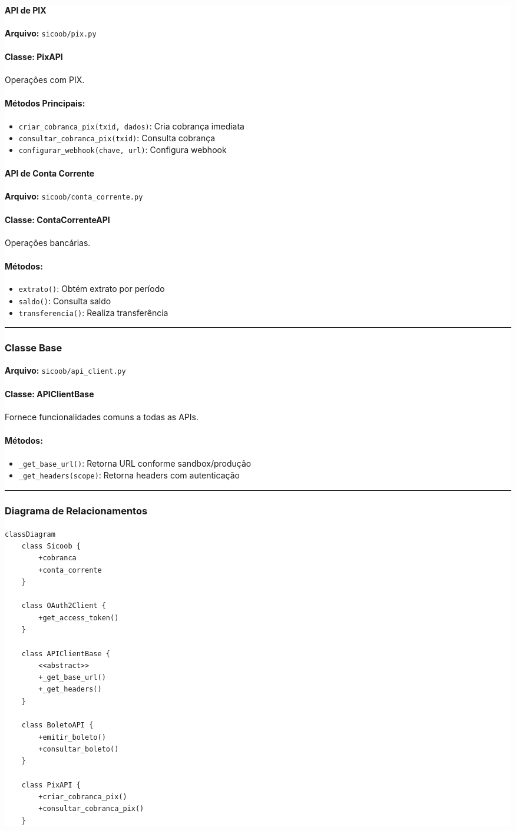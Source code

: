 #### API de PIX
**Arquivo:** `sicoob/pix.py`

#### Classe: PixAPI
Operações com PIX.

#### Métodos Principais:
- `criar_cobranca_pix(txid, dados)`: Cria cobrança imediata
- `consultar_cobranca_pix(txid)`: Consulta cobrança
- `configurar_webhook(chave, url)`: Configura webhook

#### API de Conta Corrente
**Arquivo:** `sicoob/conta_corrente.py`

#### Classe: ContaCorrenteAPI
Operações bancárias.

#### Métodos:
- `extrato()`: Obtém extrato por período
- `saldo()`: Consulta saldo
- `transferencia()`: Realiza transferência

---

### Classe Base
**Arquivo:** `sicoob/api_client.py`

#### Classe: APIClientBase
Fornece funcionalidades comuns a todas as APIs.

#### Métodos:
- `_get_base_url()`: Retorna URL conforme sandbox/produção
- `_get_headers(scope)`: Retorna headers com autenticação

---

### Diagrama de Relacionamentos

```mermaid
classDiagram
    class Sicoob {
        +cobranca
        +conta_corrente
    }
    
    class OAuth2Client {
        +get_access_token()
    }
    
    class APIClientBase {
        <<abstract>>
        +_get_base_url()
        +_get_headers()
    }
    
    class BoletoAPI {
        +emitir_boleto()
        +consultar_boleto()
    }
    
    class PixAPI {
        +criar_cobranca_pix()
        +consultar_cobranca_pix()
    }
```